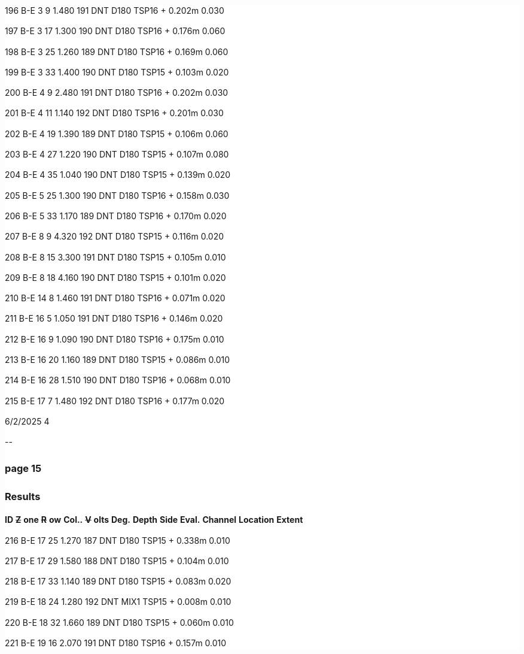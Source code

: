 196 B-E 3 9 1.480 191 DNT D180 TSP16 + 0.202m 0.030

197 B-E 3 17 1.300 190 DNT D180 TSP16 + 0.176m 0.060

198 B-E 3 25 1.260 189 DNT D180 TSP16 + 0.169m 0.060

199 B-E 3 33 1.400 190 DNT D180 TSP15 + 0.103m 0.020

200 B-E 4 9 2.480 191 DNT D180 TSP16 + 0.202m 0.030

201 B-E 4 11 1.140 192 DNT D180 TSP16 + 0.201m 0.030

202 B-E 4 19 1.390 189 DNT D180 TSP15 + 0.106m 0.060

203 B-E 4 27 1.220 190 DNT D180 TSP15 + 0.107m 0.080

204 B-E 4 35 1.040 190 DNT D180 TSP15 + 0.139m 0.020

205 B-E 5 25 1.300 190 DNT D180 TSP16 + 0.158m 0.030

206 B-E 5 33 1.170 189 DNT D180 TSP16 + 0.170m 0.020

207 B-E 8 9 4.320 192 DNT D180 TSP15 + 0.116m 0.020

208 B-E 8 15 3.300 191 DNT D180 TSP15 + 0.105m 0.010

209 B-E 8 18 4.160 190 DNT D180 TSP15 + 0.101m 0.020

210 B-E 14 8 1.460 191 DNT D180 TSP16 + 0.071m 0.020

211 B-E 16 5 1.050 191 DNT D180 TSP16 + 0.146m 0.020

212 B-E 16 9 1.090 190 DNT D180 TSP16 + 0.175m 0.010

213 B-E 16 20 1.160 189 DNT D180 TSP15 + 0.086m 0.010

214 B-E 16 28 1.510 190 DNT D180 TSP16 + 0.068m 0.010

215 B-E 17 7 1.480 192 DNT D180 TSP16 + 0.177m 0.020

6/2/2025 4



--

### page 15
### **Results**

**ID** ~~**Z**~~ **one** ~~**R**~~ **ow** **Col..** ~~**V**~~ **olts** **Deg.** **Depth** **Side** **Eval.** **Channel** **Location** **Extent**

216 B-E 17 25 1.270 187 DNT D180 TSP15 + 0.338m 0.010

217 B-E 17 29 1.580 188 DNT D180 TSP15 + 0.104m 0.010

218 B-E 17 33 1.140 189 DNT D180 TSP15 + 0.083m 0.020

219 B-E 18 24 1.280 192 DNT MIX1 TSP15 + 0.008m 0.010

220 B-E 18 32 1.660 189 DNT D180 TSP15 + 0.060m 0.010

221 B-E 19 16 2.070 191 DNT D180 TSP16 + 0.157m 0.010
